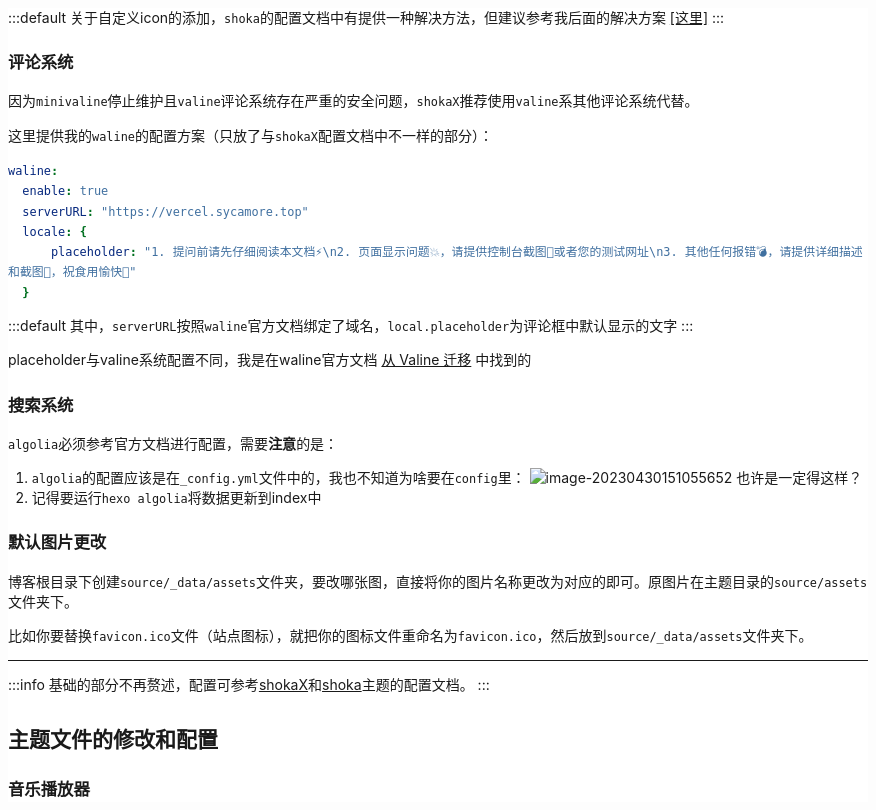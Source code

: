 :::default
关于自定义icon的添加，`shoka`的配置文档中有提供一种解决方法，但建议参考我后面的解决方案 [[这里]](https://sycamore.top/%E5%8D%9A%E5%AE%A2%E4%B8%BB%E9%A2%98/hexo-shokaX%E4%B8%BB%E9%A2%98%E4%BF%AE%E6%94%B9/#iconfont%E5%9B%BE%E6%A0%87%E5%BA%93%E6%B7%BB%E5%8A%A0)
:::

### 评论系统

因为`minivaline`停止维护且`valine`评论系统存在严重的安全问题，`shokaX`推荐使用`valine`系其他评论系统代替。

这里提供我的`waline`的配置方案（只放了与`shokaX`配置文档中不一样的部分）：

```yaml
waline:
  enable: true
  serverURL: "https://vercel.sycamore.top"
  locale: {
      placeholder: "1. 提问前请先仔细阅读本文档⚡\n2. 页面显示问题💥，请提供控制台截图📸或者您的测试网址\n3. 其他任何报错💣，请提供详细描述和截图📸，祝食用愉快💪"
  }
```

:::default
其中，`serverURL`按照`waline`官方文档绑定了域名，`local.placeholder`为评论框中默认显示的文字
:::

placeholder与valine系统配置不同，我是在waline官方文档 [从 Valine 迁移](https://waline.js.org/migration/valine.html) 中找到的

### 搜索系统

`algolia`必须参考官方文档进行配置，需要**注意**的是：

1.   `algolia`的配置应该是在`_config.yml`文件中的，我也不知道为啥要在`config`里：
     ![image-20230430151055652](https://res.cloudinary.com/sycamore/image/upload/v1682840599/Typera/2023/04/c825437e5c42bd869ff137173c375d20.png)
     也许是一定得这样？
2.   记得要运行`hexo algolia`将数据更新到index中

### 默认图片更改

博客根目录下创建`source/_data/assets`文件夹，要改哪张图，直接将你的图片名称更改为对应的即可。原图片在主题目录的`source/assets`文件夹下。

比如你要替换`favicon.ico`文件（站点图标），就把你的图标文件重命名为`favicon.ico`，然后放到`source/_data/assets`文件夹下。

------

:::info
基础的部分不再赘述，配置可参考[shokaX](https://docs.kaitaku.xyz/)和[shoka](https://shoka.lostyu.me/computer-science/note/theme-shoka-doc/)主题的配置文档。
:::

## 主题文件的修改和配置

### 音乐播放器
